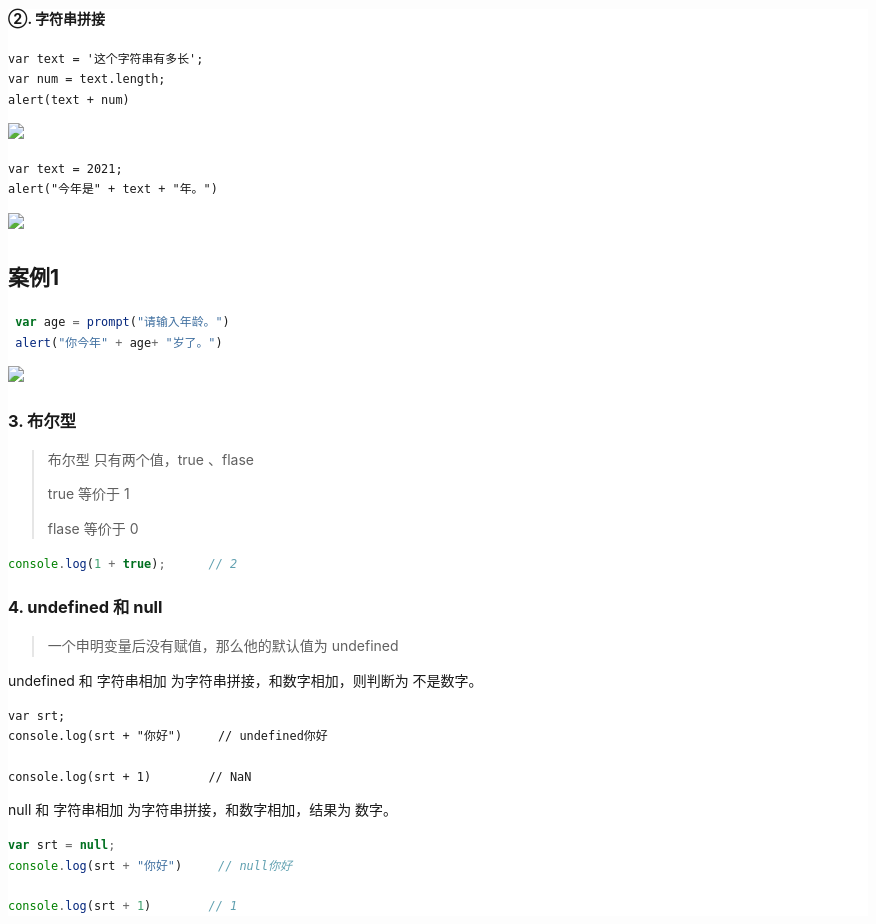 #### ②. 字符串拼接

```JS
var text = '这个字符串有多长';
var num = text.length;
alert(text + num)
```

![](https://pupper.com.cn/img/20220726105750.png)

```JS
var text = 2021;
alert("今年是" + text + "年。")
```

![](https://pupper.com.cn/img/20220726105807.png)

## 案例1

```js
 var age = prompt("请输入年龄。")
 alert("你今年" + age+ "岁了。")
```

![](https://pupper.com.cn/img/202112061745052-20220324163604187.gif)

### 3. 布尔型

>   布尔型 只有两个值，true 、flase
>
>   true 等价于 1
>
>   flase 等价于 0

```js 
console.log(1 + true);		// 2
```

### 4. undefined 和 null

>   一个申明变量后没有赋值，那么他的默认值为 undefined

undefined 和 字符串相加 为字符串拼接，和数字相加，则判断为 不是数字。

```JS
var srt;
console.log(srt + "你好")		// undefined你好

console.log(srt + 1)		// NaN
```

null 和 字符串相加 为字符串拼接，和数字相加，结果为 数字。

```js
var srt = null;
console.log(srt + "你好")		// null你好

console.log(srt + 1)		// 1
```
